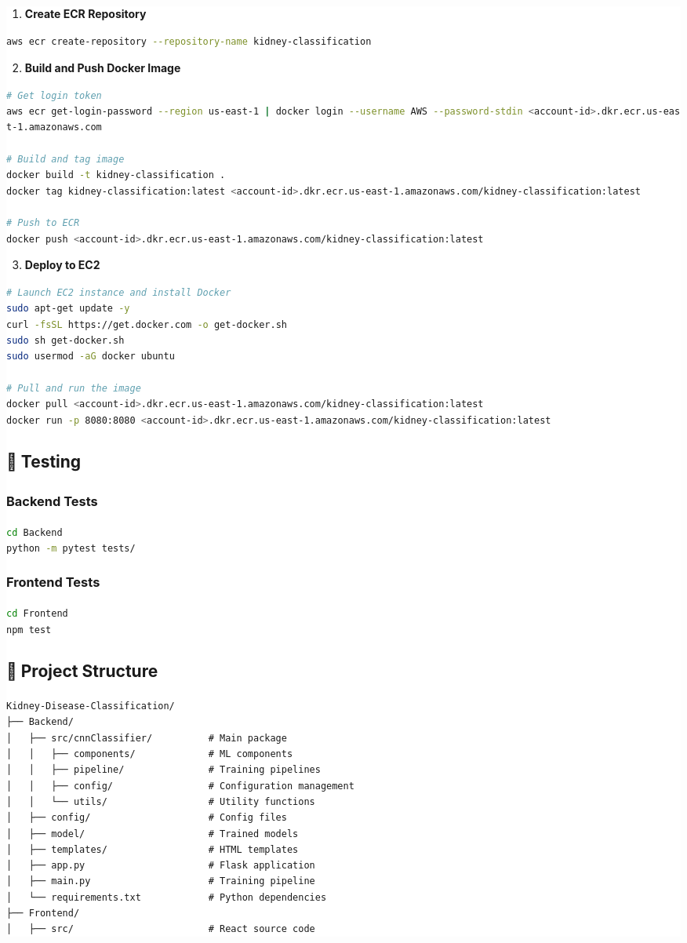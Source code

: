 1. **Create ECR Repository**
```bash
aws ecr create-repository --repository-name kidney-classification
```

2. **Build and Push Docker Image**
```bash
# Get login token
aws ecr get-login-password --region us-east-1 | docker login --username AWS --password-stdin <account-id>.dkr.ecr.us-east-1.amazonaws.com

# Build and tag image
docker build -t kidney-classification .
docker tag kidney-classification:latest <account-id>.dkr.ecr.us-east-1.amazonaws.com/kidney-classification:latest

# Push to ECR
docker push <account-id>.dkr.ecr.us-east-1.amazonaws.com/kidney-classification:latest
```

3. **Deploy to EC2**
```bash
# Launch EC2 instance and install Docker
sudo apt-get update -y
curl -fsSL https://get.docker.com -o get-docker.sh
sudo sh get-docker.sh
sudo usermod -aG docker ubuntu

# Pull and run the image
docker pull <account-id>.dkr.ecr.us-east-1.amazonaws.com/kidney-classification:latest
docker run -p 8080:8080 <account-id>.dkr.ecr.us-east-1.amazonaws.com/kidney-classification:latest
```

## 🧪 Testing

### Backend Tests
```bash
cd Backend
python -m pytest tests/
```

### Frontend Tests
```bash
cd Frontend
npm test
```

## 📁 Project Structure

```
Kidney-Disease-Classification/
├── Backend/
│   ├── src/cnnClassifier/          # Main package
│   │   ├── components/             # ML components
│   │   ├── pipeline/               # Training pipelines
│   │   ├── config/                 # Configuration management
│   │   └── utils/                  # Utility functions
│   ├── config/                     # Config files
│   ├── model/                      # Trained models
│   ├── templates/                  # HTML templates
│   ├── app.py                      # Flask application
│   ├── main.py                     # Training pipeline
│   └── requirements.txt            # Python dependencies
├── Frontend/
│   ├── src/                        # React source code
```